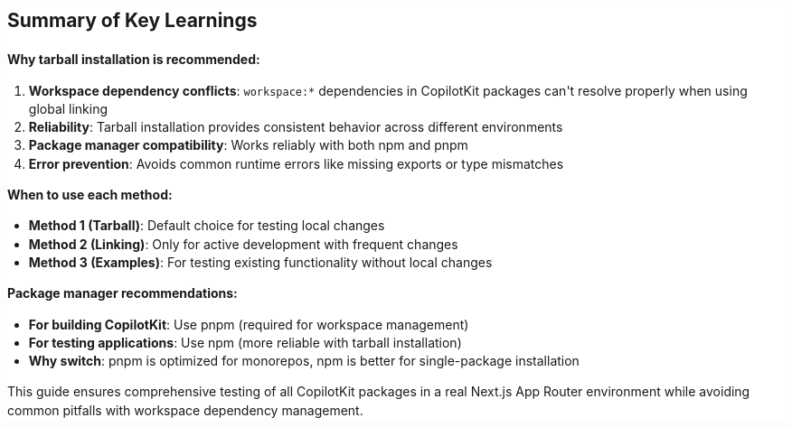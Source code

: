 ## Summary of Key Learnings

**Why tarball installation is recommended:**
1. **Workspace dependency conflicts**: `workspace:*` dependencies in CopilotKit packages can't resolve properly when using global linking
2. **Reliability**: Tarball installation provides consistent behavior across different environments
3. **Package manager compatibility**: Works reliably with both npm and pnpm
4. **Error prevention**: Avoids common runtime errors like missing exports or type mismatches

**When to use each method:**
- **Method 1 (Tarball)**: Default choice for testing local changes
- **Method 2 (Linking)**: Only for active development with frequent changes
- **Method 3 (Examples)**: For testing existing functionality without local changes

**Package manager recommendations:**
- **For building CopilotKit**: Use pnpm (required for workspace management)
- **For testing applications**: Use npm (more reliable with tarball installation)
- **Why switch**: pnpm is optimized for monorepos, npm is better for single-package installation

This guide ensures comprehensive testing of all CopilotKit packages in a real Next.js App Router environment while avoiding common pitfalls with workspace dependency management.